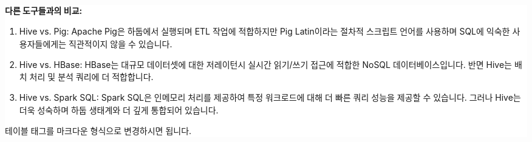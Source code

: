 <script>
     (adsbygoogle = window.adsbygoogle || []).push({});
</script>

**다른 도구들과의 비교:**

1. Hive vs. Pig: Apache Pig은 하둡에서 실행되며 ETL 작업에 적합하지만 Pig Latin이라는 절차적 스크립트 언어를 사용하며 SQL에 익숙한 사용자들에게는 직관적이지 않을 수 있습니다.

2. Hive vs. HBase: HBase는 대규모 데이터셋에 대한 저레이턴시 실시간 읽기/쓰기 접근에 적합한 NoSQL 데이터베이스입니다. 반면 Hive는 배치 처리 및 분석 쿼리에 더 적합합니다.

3. Hive vs. Spark SQL: Spark SQL은 인메모리 처리를 제공하여 특정 워크로드에 대해 더 빠른 쿼리 성능을 제공할 수 있습니다. 그러나 Hive는 더욱 성숙하며 하둡 생태계와 더 깊게 통합되어 있습니다.



<ins class="adsbygoogle"
     style="display:block"
     data-ad-client="ca-pub-4877378276818686"
     data-ad-slot="1107185301"
     data-ad-format="auto"
     data-full-width-responsive="true"></ins>

<script>
     (adsbygoogle = window.adsbygoogle || []).push({});
</script>

테이블 태그를 마크다운 형식으로 변경하시면 됩니다.
